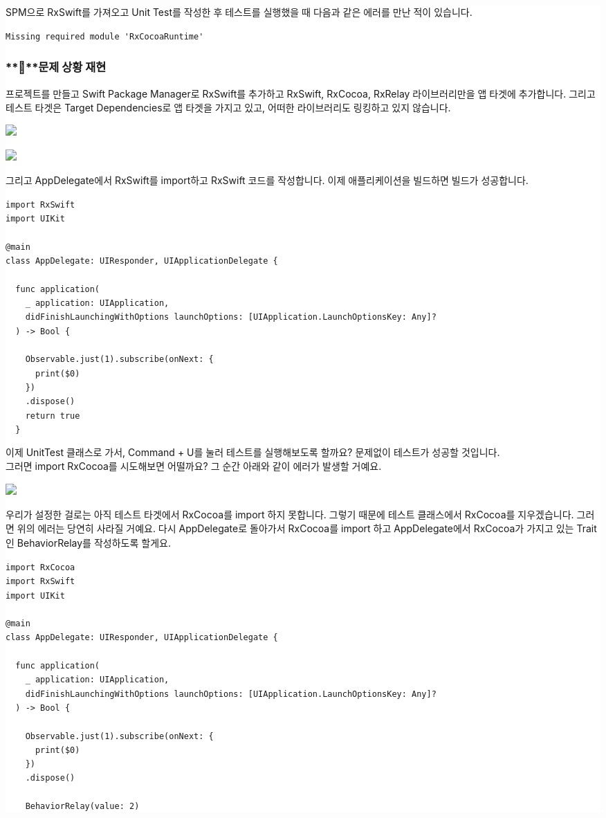 SPM으로 RxSwift를 가져오고 Unit Test를 작성한 후 테스트를 실행했을 때 다음과 같은 에러를 만난 적이 있습니다.  
  

```
Missing required module 'RxCocoaRuntime'
```

### ****문제 상황 재현

프로젝트를 만들고 Swift Package Manager로 RxSwift를 추가하고 RxSwift, RxCocoa, RxRelay 라이브러리만을 앱 타겟에 추가합니다. 그리고 테스트 타겟은 Target Dependencies로 앱 타겟을 가지고 있고, 어떠한 라이브러리도 링킹하고 있지 않습니다. 

![](https://blog.kakaocdn.net/dn/RdgNd/btr8uTeqxjZ/YOZ0YRoqBNvxqE6hKVB9gK/img.png)

![](https://blog.kakaocdn.net/dn/cwsx5k/btr8vHqZp1v/ZgdvWLkIyayepWxb2MLli1/img.png)

  
그리고 AppDelegate에서 RxSwift를 import하고 RxSwift 코드를 작성합니다. 이제 애플리케이션을 빌드하면 빌드가 성공합니다.  
  

```
import RxSwift
import UIKit

@main
class AppDelegate: UIResponder, UIApplicationDelegate {

  func application(
    _ application: UIApplication,
    didFinishLaunchingWithOptions launchOptions: [UIApplication.LaunchOptionsKey: Any]?
  ) -> Bool {

    Observable.just(1).subscribe(onNext: {
      print($0)
    })
    .dispose()
    return true
  }
```

이제 UnitTest 클래스로 가서, Command + U를 눌러 테스트를 실행해보도록 할까요? 문제없이 테스트가 성공할 것입니다.  
그러면 import RxCocoa를 시도해보면 어떨까요? 그 순간 아래와 같이 에러가 발생할 거예요. 

![](https://blog.kakaocdn.net/dn/wKYQe/btr8u3BgSJE/9mYuSIp7sq7TNKCKlZscKK/img.png)

우리가 설정한 걸로는 아직 테스트 타겟에서 RxCocoa를 import 하지 못합니다. 그렇기 때문에 테스트 클래스에서 RxCocoa를 지우겠습니다. 그러면 위의 에러는 당연히 사라질 거예요. 다시 AppDelegate로 돌아가서 RxCocoa를 import 하고 AppDelegate에서 RxCocoa가 가지고 있는 Trait인 BehaviorRelay를 작성하도록 할게요.

```
import RxCocoa
import RxSwift
import UIKit

@main
class AppDelegate: UIResponder, UIApplicationDelegate {

  func application(
    _ application: UIApplication,
    didFinishLaunchingWithOptions launchOptions: [UIApplication.LaunchOptionsKey: Any]?
  ) -> Bool {

    Observable.just(1).subscribe(onNext: {
      print($0)
    })
    .dispose()

    BehaviorRelay(value: 2)
```